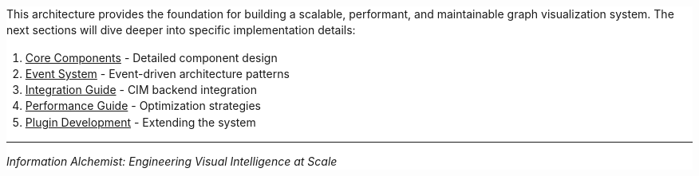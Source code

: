 This architecture provides the foundation for building a scalable, performant, and maintainable graph visualization system. The next sections will dive deeper into specific implementation details:

1. [Core Components](02-core-components.md) - Detailed component design
2. [Event System](03-event-system.md) - Event-driven architecture patterns
3. [Integration Guide](04-integration-guide.md) - CIM backend integration
4. [Performance Guide](05-performance-guide.md) - Optimization strategies
5. [Plugin Development](06-plugin-development.md) - Extending the system

---

*Information Alchemist: Engineering Visual Intelligence at Scale*
